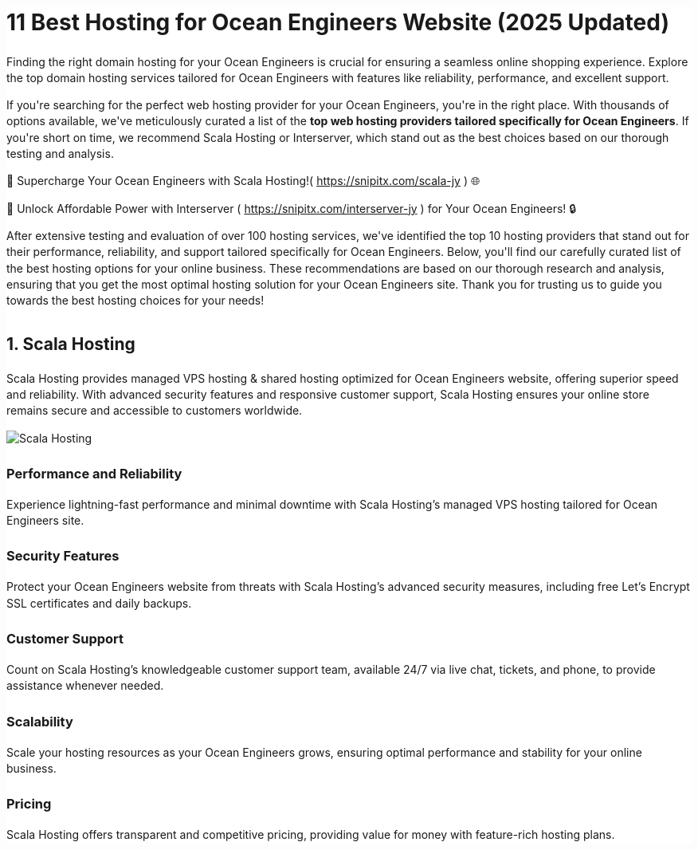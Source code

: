 # 11 Best Hosting for Ocean Engineers Website (2025 Updated)

Finding the right domain hosting for your Ocean Engineers is crucial for ensuring a seamless online shopping experience. Explore the top domain hosting services tailored for Ocean Engineers with features like reliability, performance, and excellent support.

If you're searching for the perfect web hosting provider for your Ocean Engineers, you're in the right place. With thousands of options available, we've meticulously curated a list of the **top web hosting providers tailored specifically for Ocean Engineers**. If you're short on time, we recommend Scala Hosting or Interserver, which stand out as the best choices based on our thorough testing and analysis.

🚀 Supercharge Your Ocean Engineers with Scala Hosting!( https://snipitx.com/scala-jy ) 🌐 

💸 Unlock Affordable Power with Interserver ( https://snipitx.com/interserver-jy ) for Your Ocean Engineers! 🔒

After extensive testing and evaluation of over 100 hosting services, we've identified the top 10 hosting providers that stand out for their performance, reliability, and support tailored specifically for Ocean Engineers. Below, you'll find our carefully curated list of the best hosting options for your online business. These recommendations are based on our thorough research and analysis, ensuring that you get the most optimal hosting solution for your Ocean Engineers site. Thank you for trusting us to guide you towards the best hosting choices for your needs!

## 1. Scala Hosting

Scala Hosting provides managed VPS hosting & shared hosting optimized for Ocean Engineers website, offering superior speed and reliability. With advanced security features and responsive customer support, Scala Hosting ensures your online store remains secure and accessible to customers worldwide.

![Scala Hosting](https://i.imgur.com/uJ5JIK3.png "Scala Web Hosting")

### Performance and Reliability
Experience lightning-fast performance and minimal downtime with Scala Hosting’s managed VPS hosting tailored for Ocean Engineers site.

### Security Features
Protect your Ocean Engineers website from threats with Scala Hosting’s advanced security measures, including free Let’s Encrypt SSL certificates and daily backups.

### Customer Support
Count on Scala Hosting’s knowledgeable customer support team, available 24/7 via live chat, tickets, and phone, to provide assistance whenever needed.

### Scalability
Scale your hosting resources as your Ocean Engineers grows, ensuring optimal performance and stability for your online business.

### Pricing
Scala Hosting offers transparent and competitive pricing, providing value for money with feature-rich hosting plans.

